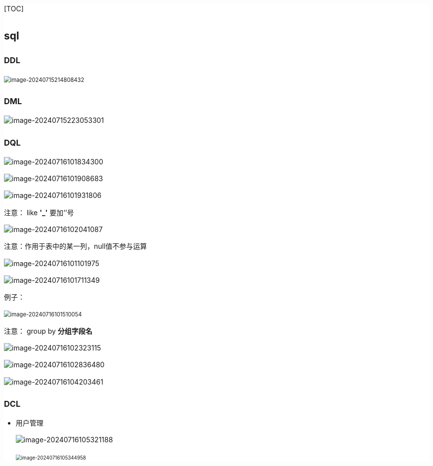 [TOC]

## sql

### DDL

<img src="C:\Users\DELL\AppData\Roaming\Typora\typora-user-images\image-20240715214808432.png" alt="image-20240715214808432" style="zoom:80%;" />

### DML

![image-20240715223053301](C:\Users\DELL\AppData\Roaming\Typora\typora-user-images\image-20240715223053301.png)

### DQL

![image-20240716101834300](C:\Users\DELL\AppData\Roaming\Typora\typora-user-images\image-20240716101834300.png)

![image-20240716101908683](C:\Users\DELL\AppData\Roaming\Typora\typora-user-images\image-20240716101908683.png)

![image-20240716101931806](C:\Users\DELL\AppData\Roaming\Typora\typora-user-images\image-20240716101931806.png)

注意： like **'_'**  要加‘’号

![image-20240716102041087](C:\Users\DELL\AppData\Roaming\Typora\typora-user-images\image-20240716102041087.png)

注意：作用于表中的某一列，null值不参与运算

![image-20240716101101975](C:\Users\DELL\AppData\Roaming\Typora\typora-user-images\image-20240716101101975.png)

![image-20240716101711349](C:\Users\DELL\AppData\Roaming\Typora\typora-user-images\image-20240716101711349.png)

例子：

<img src="C:\Users\DELL\AppData\Roaming\Typora\typora-user-images\image-20240716101510054.png" alt="image-20240716101510054" style="zoom:80%;" />



注意： group by **分组字段名**

![image-20240716102323115](C:\Users\DELL\AppData\Roaming\Typora\typora-user-images\image-20240716102323115.png)

![image-20240716102836480](C:\Users\DELL\AppData\Roaming\Typora\typora-user-images\image-20240716102836480.png)

![image-20240716104203461](C:\Users\DELL\AppData\Roaming\Typora\typora-user-images\image-20240716104203461.png)

### DCL

* 用户管理

  ![image-20240716105321188](C:\Users\DELL\AppData\Roaming\Typora\typora-user-images\image-20240716105321188.png)

  <img src="C:\Users\DELL\AppData\Roaming\Typora\typora-user-images\image-20240716105344958.png" alt="image-20240716105344958" style="zoom:70%;" />
